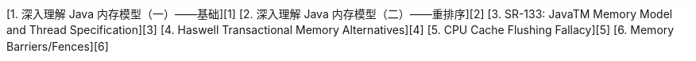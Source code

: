 
[1. 深入理解 Java 内存模型（一）——基础][1]
[2. 深入理解 Java 内存模型（二）——重排序][2]
[3. SR-133: JavaTM Memory Model and Thread Specification][3]
[4. Haswell Transactional Memory Alternatives][4]
[5. CPU Cache Flushing Fallacy][5]
[6. Memory Barriers/Fences][6]


